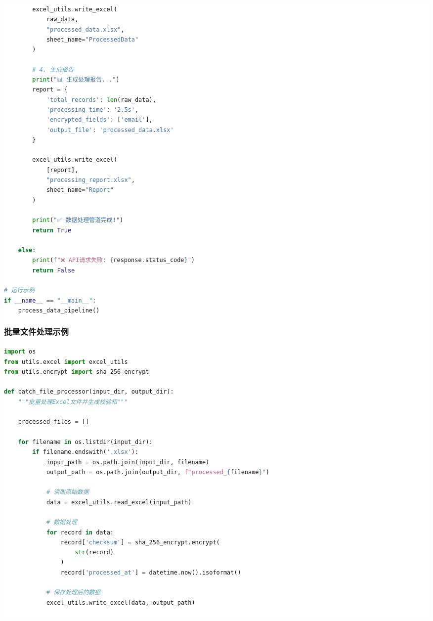 ```python
        excel_utils.write_excel(
            raw_data, 
            "processed_data.xlsx",
            sheet_name="ProcessedData"
        )
        
        # 4. 生成报告
        print("📊 生成处理报告...")
        report = {
            'total_records': len(raw_data),
            'processing_time': '2.5s',
            'encrypted_fields': ['email'],
            'output_file': 'processed_data.xlsx'
        }
        
        excel_utils.write_excel(
            [report], 
            "processing_report.xlsx",
            sheet_name="Report"
        )
        
        print("✅ 数据处理管道完成!")
        return True
    
    else:
        print(f"❌ API请求失败: {response.status_code}")
        return False

# 运行示例
if __name__ == "__main__":
    process_data_pipeline()
```

### 批量文件处理示例

```python
import os
from utils.excel import excel_utils
from utils.encrypt import sha_256_encrypt

def batch_file_processor(input_dir, output_dir):
    """批量处理Excel文件并生成校验和"""
    
    processed_files = []
    
    for filename in os.listdir(input_dir):
        if filename.endswith('.xlsx'):
            input_path = os.path.join(input_dir, filename)
            output_path = os.path.join(output_dir, f"processed_{filename}")
            
            # 读取原始数据
            data = excel_utils.read_excel(input_path)
            
            # 数据处理
            for record in data:
                record['checksum'] = sha_256_encrypt.encrypt(
                    str(record)
                )
                record['processed_at'] = datetime.now().isoformat()
            
            # 保存处理后的数据
            excel_utils.write_excel(data, output_path)
            
```